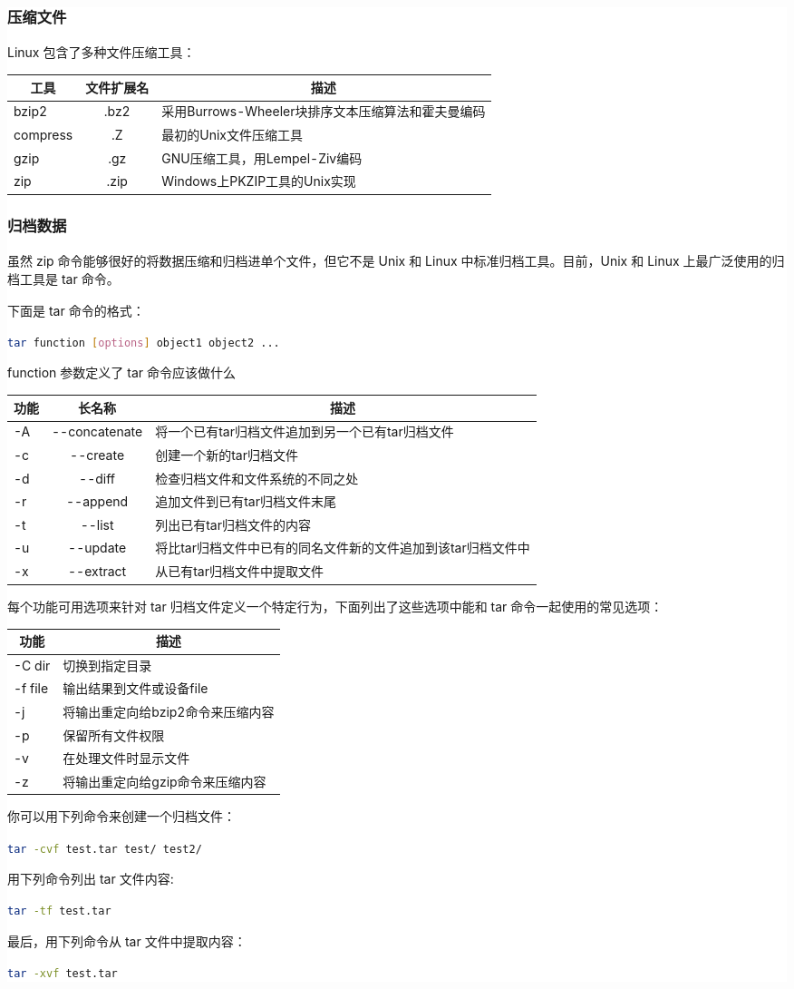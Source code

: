 ### 压缩文件

Linux 包含了多种文件压缩工具：

工具|文件扩展名|描述
---|:--:|--
bzip2|.bz2|采用Burrows-Wheeler块排序文本压缩算法和霍夫曼编码
compress|.Z|最初的Unix文件压缩工具
gzip|.gz|GNU压缩工具，用Lempel-Ziv编码
zip|.zip|Windows上PKZIP工具的Unix实现

### 归档数据

虽然 zip 命令能够很好的将数据压缩和归档进单个文件，但它不是 Unix 和 Linux 中标准归档工具。目前，Unix 和 Linux 上最广泛使用的归档工具是 tar 命令。

下面是 tar 命令的格式：

```bash
tar function [options] object1 object2 ...
```

function 参数定义了 tar 命令应该做什么

功能|长名称|描述
---|:--:|--
-A|--concatenate|将一个已有tar归档文件追加到另一个已有tar归档文件
-c|--create|创建一个新的tar归档文件
-d|--diff|检查归档文件和文件系统的不同之处
-r|--append|追加文件到已有tar归档文件末尾
-t|--list|列出已有tar归档文件的内容
-u|--update|将比tar归档文件中已有的同名文件新的文件追加到该tar归档文件中
-x|--extract|从已有tar归档文件中提取文件

每个功能可用选项来针对 tar 归档文件定义一个特定行为，下面列出了这些选项中能和 tar 命令一起使用的常见选项：

功能|描述
---|--
-C dir|切换到指定目录
-f file|输出结果到文件或设备file
-j|将输出重定向给bzip2命令来压缩内容
-p|保留所有文件权限
-v|在处理文件时显示文件
-z|将输出重定向给gzip命令来压缩内容

你可以用下列命令来创建一个归档文件：
```bash
tar -cvf test.tar test/ test2/
```

用下列命令列出 tar 文件内容:

```bash
tar -tf test.tar
```

最后，用下列命令从 tar 文件中提取内容：

```bash
tar -xvf test.tar
```